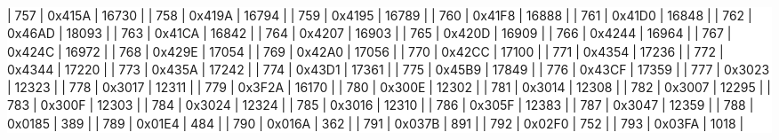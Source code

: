 |     757 | 0x415A      |       16730 |
|     758 | 0x419A      |       16794 |
|     759 | 0x4195      |       16789 |
|     760 | 0x41F8      |       16888 |
|     761 | 0x41D0      |       16848 |
|     762 | 0x46AD      |       18093 |
|     763 | 0x41CA      |       16842 |
|     764 | 0x4207      |       16903 |
|     765 | 0x420D      |       16909 |
|     766 | 0x4244      |       16964 |
|     767 | 0x424C      |       16972 |
|     768 | 0x429E      |       17054 |
|     769 | 0x42A0      |       17056 |
|     770 | 0x42CC      |       17100 |
|     771 | 0x4354      |       17236 |
|     772 | 0x4344      |       17220 |
|     773 | 0x435A      |       17242 |
|     774 | 0x43D1      |       17361 |
|     775 | 0x45B9      |       17849 |
|     776 | 0x43CF      |       17359 |
|     777 | 0x3023      |       12323 |
|     778 | 0x3017      |       12311 |
|     779 | 0x3F2A      |       16170 |
|     780 | 0x300E      |       12302 |
|     781 | 0x3014      |       12308 |
|     782 | 0x3007      |       12295 |
|     783 | 0x300F      |       12303 |
|     784 | 0x3024      |       12324 |
|     785 | 0x3016      |       12310 |
|     786 | 0x305F      |       12383 |
|     787 | 0x3047      |       12359 |
|     788 | 0x0185      |         389 |
|     789 | 0x01E4      |         484 |
|     790 | 0x016A      |         362 |
|     791 | 0x037B      |         891 |
|     792 | 0x02F0      |         752 |
|     793 | 0x03FA      |        1018 |